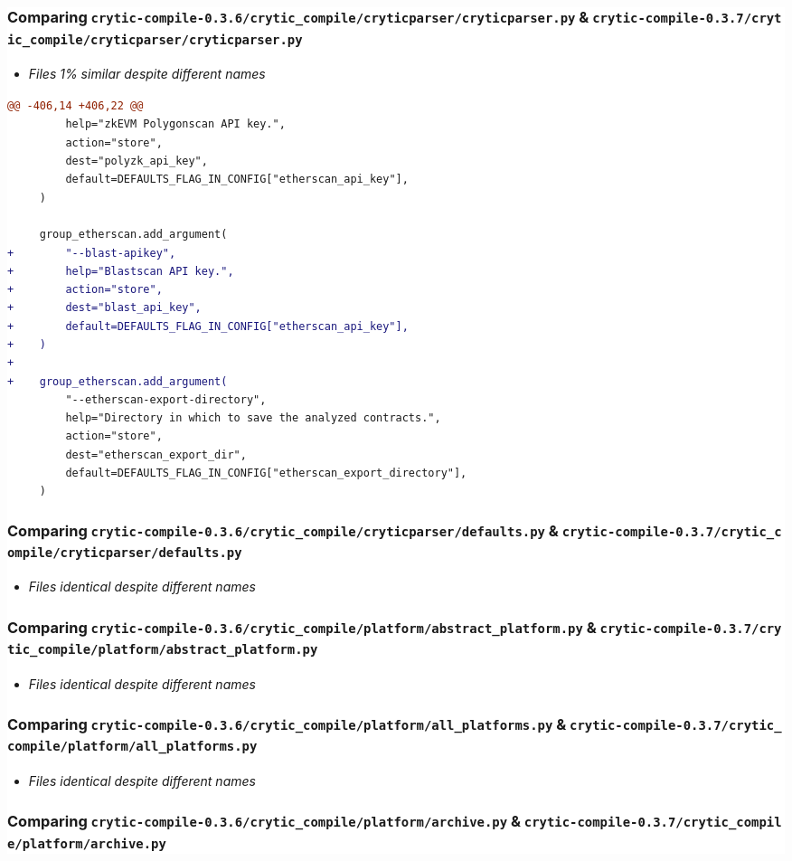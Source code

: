 ### Comparing `crytic-compile-0.3.6/crytic_compile/cryticparser/cryticparser.py` & `crytic-compile-0.3.7/crytic_compile/cryticparser/cryticparser.py`

 * *Files 1% similar despite different names*

```diff
@@ -406,14 +406,22 @@
         help="zkEVM Polygonscan API key.",
         action="store",
         dest="polyzk_api_key",
         default=DEFAULTS_FLAG_IN_CONFIG["etherscan_api_key"],
     )
 
     group_etherscan.add_argument(
+        "--blast-apikey",
+        help="Blastscan API key.",
+        action="store",
+        dest="blast_api_key",
+        default=DEFAULTS_FLAG_IN_CONFIG["etherscan_api_key"],
+    )
+
+    group_etherscan.add_argument(
         "--etherscan-export-directory",
         help="Directory in which to save the analyzed contracts.",
         action="store",
         dest="etherscan_export_dir",
         default=DEFAULTS_FLAG_IN_CONFIG["etherscan_export_directory"],
     )
```

### Comparing `crytic-compile-0.3.6/crytic_compile/cryticparser/defaults.py` & `crytic-compile-0.3.7/crytic_compile/cryticparser/defaults.py`

 * *Files identical despite different names*

### Comparing `crytic-compile-0.3.6/crytic_compile/platform/abstract_platform.py` & `crytic-compile-0.3.7/crytic_compile/platform/abstract_platform.py`

 * *Files identical despite different names*

### Comparing `crytic-compile-0.3.6/crytic_compile/platform/all_platforms.py` & `crytic-compile-0.3.7/crytic_compile/platform/all_platforms.py`

 * *Files identical despite different names*

### Comparing `crytic-compile-0.3.6/crytic_compile/platform/archive.py` & `crytic-compile-0.3.7/crytic_compile/platform/archive.py`
